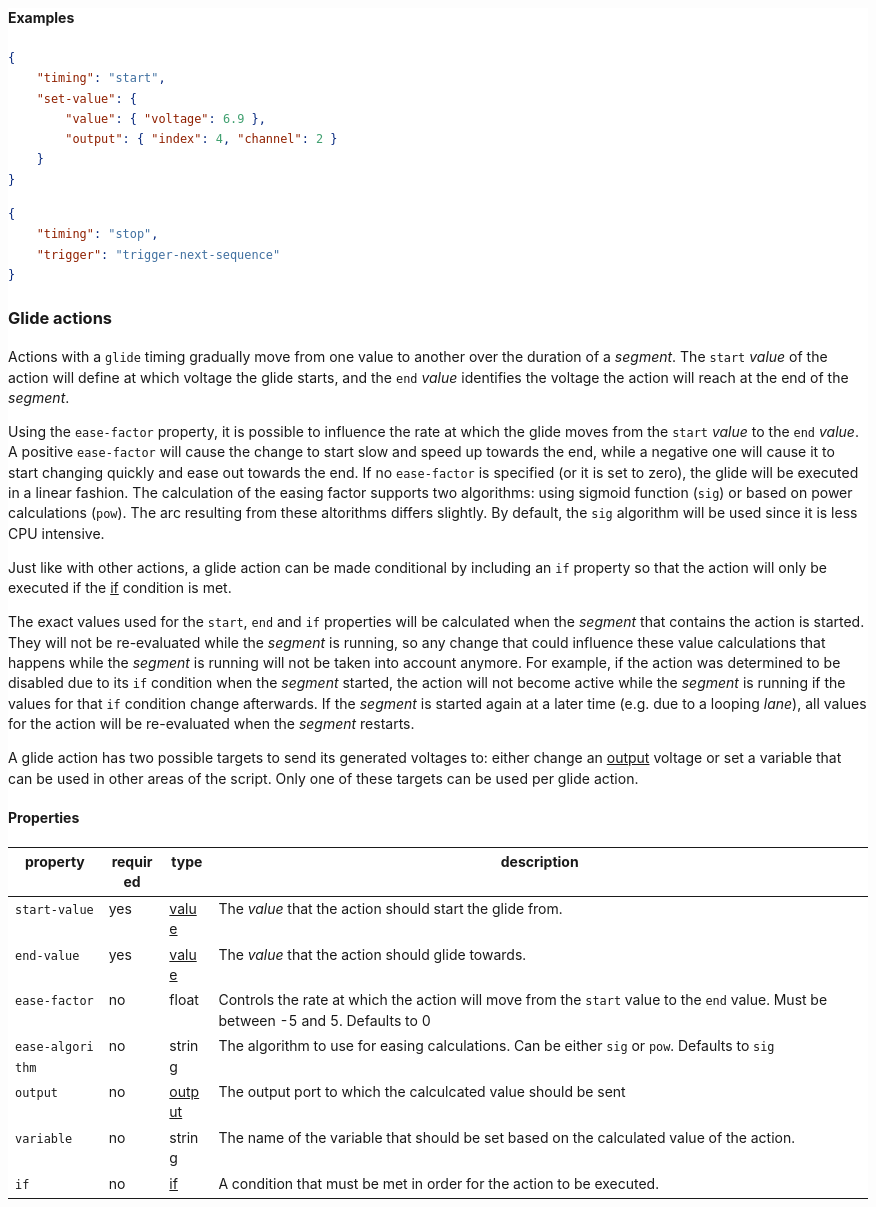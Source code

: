 #### Examples
```json
{
    "timing": "start",
	"set-value": {
		"value": { "voltage": 6.9 },
		"output": { "index": 4, "channel": 2 }
	}
}
```

```json
{
    "timing": "stop",
	"trigger": "trigger-next-sequence"
}
```

### Glide actions
Actions with a `glide` timing gradually move from one value to another over the duration of a *segment*. The `start` *value* of the action will define at which voltage the glide starts, and the `end` *value* identifies the voltage the action will reach at the end of the *segment*.

Using the `ease-factor` property, it is possible to influence the rate at which the glide moves from the `start` *value* to the `end` *value*. A positive `ease-factor` will cause the change to start slow and speed up towards the end, while a negative one will cause it to start changing quickly and ease out towards the end. If no `ease-factor` is specified (or it is set to zero), the glide will be executed in a linear fashion.
The calculation of the easing factor supports two algorithms: using sigmoid function (`sig`) or based on power calculations (`pow`). The arc resulting from these altorithms differs slightly. By default, the `sig` algorithm will be used since it is less CPU intensive.

Just like with other actions, a glide action can be made conditional by including an `if` property so that the action will only be executed if the [if](#if) condition is met.

The exact values used for the `start`, `end` and `if` properties will be calculated when the *segment* that contains the action is started. They will not be re-evaluated while the *segment* is running, so any change that could influence these value calculations that happens while the *segment* is running will not be taken into account anymore. For example, if the action was determined to be disabled due to its `if` condition when the *segment* started, the action will not become active while the *segment* is running if the values for that `if` condition change afterwards. If the *segment* is started again at a later time (e.g. due to a looping *lane*), all values for the action will be re-evaluated when the *segment* restarts.

A glide action has two possible targets to send its generated voltages to: either change an [output](#output) voltage or set a variable that can be used in other areas of the script. Only one of these targets can be used per glide action.

#### Properties
| property | required | type | description |
| --- | --- | --- | --- |
| `start-value` | yes | [value](#value) | The *value* that the action should start the glide from. |
| `end-value`| yes | [value](#value) | The *value* that the action should glide towards. |
| `ease-factor`| no | float | Controls the rate at which the action will move from the `start` value to the `end` value. Must be between -5 and 5. Defaults to 0 |
| `ease-algorithm`| no | string | The algorithm to use for easing calculations. Can be either `sig` or `pow`. Defaults to `sig` |
| `output`| no | [output](#output) | The output port to which the calculcated value should be sent |
| `variable`| no | string | The name of the variable that should be set based on the calculated value of the action. |
| `if` | no | [if](#if) | A condition that must be met in order for the action to be executed. |
